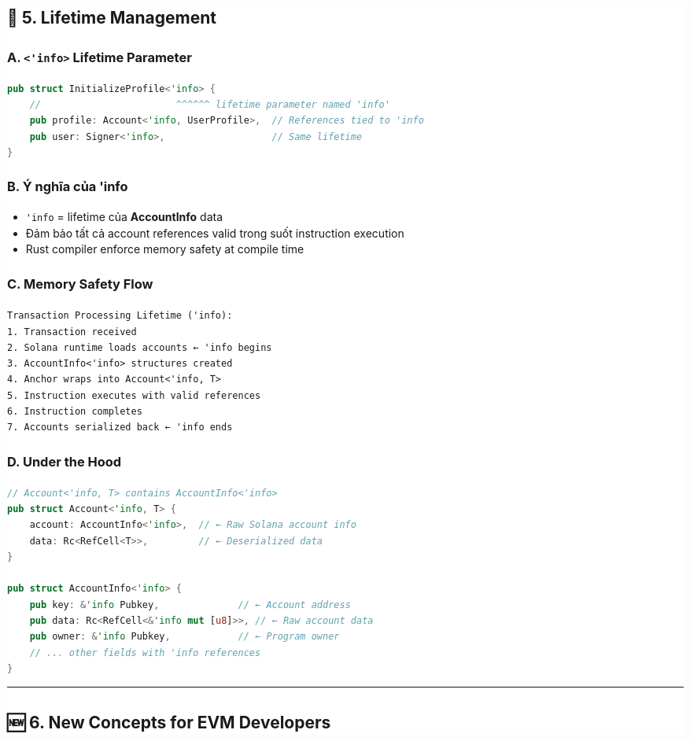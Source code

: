 
## 🧬 **5. Lifetime Management**

### **A. `<'info>` Lifetime Parameter**

```rust
pub struct InitializeProfile<'info> {
    //                        ^^^^^^ lifetime parameter named 'info'
    pub profile: Account<'info, UserProfile>,  // References tied to 'info
    pub user: Signer<'info>,                   // Same lifetime
}
```

### **B. Ý nghĩa của 'info**

- `'info` = lifetime của **AccountInfo** data
- Đảm bảo tất cả account references valid trong suốt instruction execution
- Rust compiler enforce memory safety at compile time

### **C. Memory Safety Flow**

```
Transaction Processing Lifetime ('info):
1. Transaction received
2. Solana runtime loads accounts ← 'info begins
3. AccountInfo<'info> structures created
4. Anchor wraps into Account<'info, T>
5. Instruction executes with valid references
6. Instruction completes
7. Accounts serialized back ← 'info ends
```

### **D. Under the Hood**

```rust
// Account<'info, T> contains AccountInfo<'info>
pub struct Account<'info, T> {
    account: AccountInfo<'info>,  // ← Raw Solana account info
    data: Rc<RefCell<T>>,         // ← Deserialized data
}

pub struct AccountInfo<'info> {
    pub key: &'info Pubkey,              // ← Account address
    pub data: Rc<RefCell<&'info mut [u8]>>, // ← Raw account data
    pub owner: &'info Pubkey,            // ← Program owner
    // ... other fields with 'info references
}
```

---

## 🆕 **6. New Concepts for EVM Developers**
